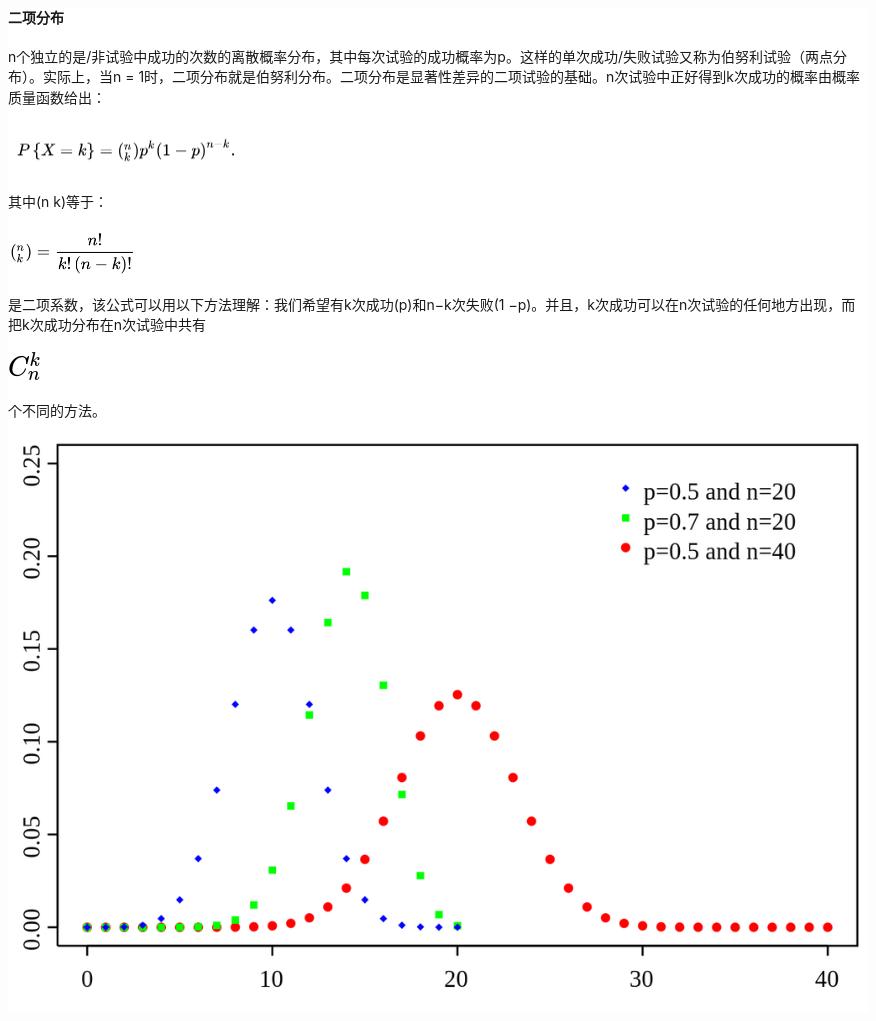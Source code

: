 

#### 二项分布

n个独立的是/非试验中成功的次数的离散概率分布，其中每次试验的成功概率为p。这样的单次成功/失败试验又称为伯努利试验（两点分布）。实际上，当n = 1时，二项分布就是伯努利分布。二项分布是显著性差异的二项试验的基础。n次试验中正好得到k次成功的概率由概率质量函数给出：

<img src="二项分布.png" style="zoom:50%;" />

其中(n k)等于：

<img src="二项系数.png" style="zoom:50%;" />

是二项系数，该公式可以用以下方法理解：我们希望有k次成功(p)和n−k次失败(1 −p)。并且，k次成功可以在n次试验的任何地方出现，而把k次成功分布在n次试验中共有

![img](5a850a52b9d9789158a7a3a6869264dc.svg)

个不同的方法。

![](不同参数的二项分概率图.png)

